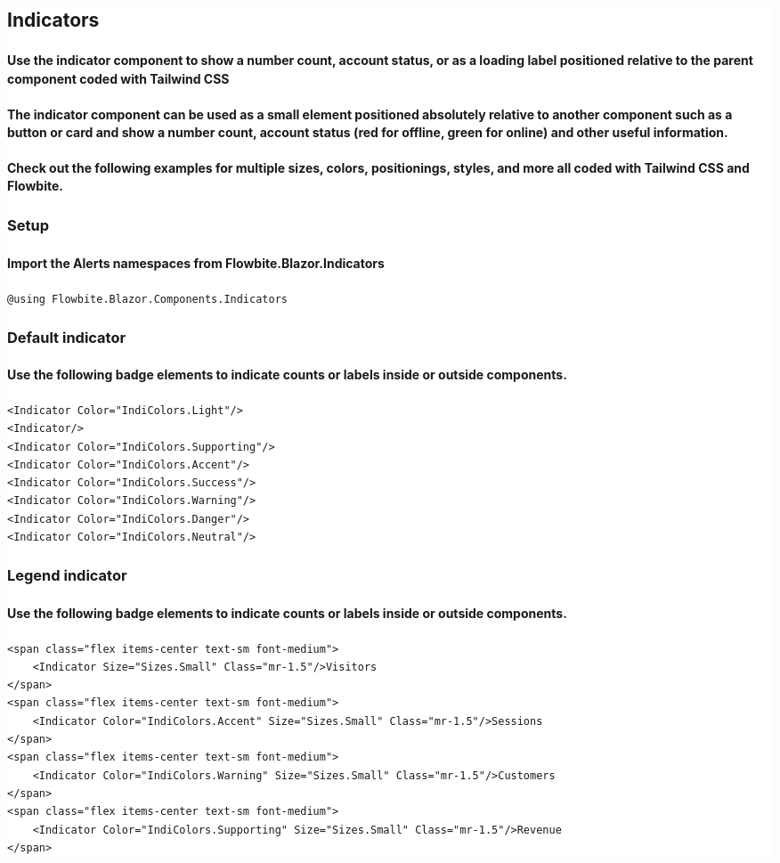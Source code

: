 
## Indicators
#### Use the indicator component to show a number count, account status, or as a loading label positioned relative to the parent component coded with Tailwind CSS
#### The indicator component can be used as a small element positioned absolutely relative to another component such as a button or card and show a number count, account status (red for offline, green for online) and other useful information.
#### Check out the following examples for multiple sizes, colors, positionings, styles, and more all coded with Tailwind CSS and Flowbite.

### Setup
#### Import the Alerts namespaces from Flowbite.Blazor.Indicators

```razor
@using Flowbite.Blazor.Components.Indicators
```

### Default indicator
#### Use the following badge elements to indicate counts or labels inside or outside components.

```razor
<Indicator Color="IndiColors.Light"/>
<Indicator/>
<Indicator Color="IndiColors.Supporting"/>
<Indicator Color="IndiColors.Accent"/>
<Indicator Color="IndiColors.Success"/>
<Indicator Color="IndiColors.Warning"/>
<Indicator Color="IndiColors.Danger"/>
<Indicator Color="IndiColors.Neutral"/>
```

    
### Legend indicator
#### Use the following badge elements to indicate counts or labels inside or outside components.

```razor
<span class="flex items-center text-sm font-medium">
    <Indicator Size="Sizes.Small" Class="mr-1.5"/>Visitors
</span>
<span class="flex items-center text-sm font-medium">
    <Indicator Color="IndiColors.Accent" Size="Sizes.Small" Class="mr-1.5"/>Sessions
</span>
<span class="flex items-center text-sm font-medium">
    <Indicator Color="IndiColors.Warning" Size="Sizes.Small" Class="mr-1.5"/>Customers
</span>
<span class="flex items-center text-sm font-medium">
    <Indicator Color="IndiColors.Supporting" Size="Sizes.Small" Class="mr-1.5"/>Revenue
</span>
```
    